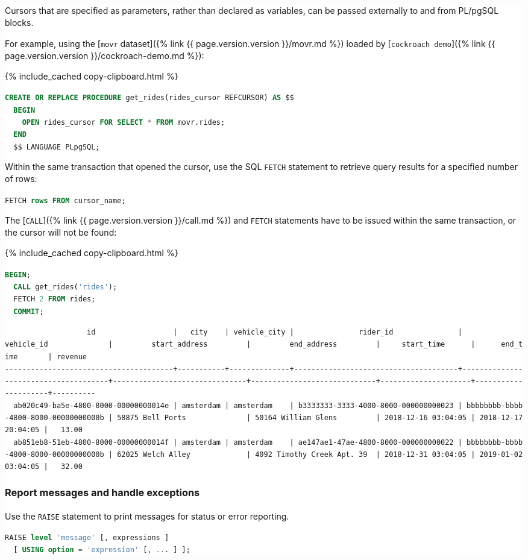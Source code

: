 Cursors that are specified as parameters, rather than declared as variables, can be passed externally to and from PL/pgSQL blocks. 

For example, using the [`movr` dataset]({% link {{ page.version.version }}/movr.md %}) loaded by [`cockroach demo`]({% link {{ page.version.version }}/cockroach-demo.md %}):

{% include_cached copy-clipboard.html %}
~~~ sql
CREATE OR REPLACE PROCEDURE get_rides(rides_cursor REFCURSOR) AS $$
  BEGIN
    OPEN rides_cursor FOR SELECT * FROM movr.rides;
  END
  $$ LANGUAGE PLpgSQL;
~~~

Within the same transaction that opened the cursor, use the SQL `FETCH` statement to retrieve query results for a specified number of rows:

~~~ sql
FETCH rows FROM cursor_name;
~~~

The [`CALL`]({% link {{ page.version.version }}/call.md %}) and `FETCH` statements have to be issued within the same transaction, or the cursor will not be found:

{% include_cached copy-clipboard.html %}
~~~ sql
BEGIN;
  CALL get_rides('rides');
  FETCH 2 FROM rides;
  COMMIT;
~~~

~~~
                   id                  |   city    | vehicle_city |               rider_id               |              vehicle_id              |         start_address         |         end_address         |     start_time      |      end_time       | revenue
---------------------------------------+-----------+--------------+--------------------------------------+--------------------------------------+-------------------------------+-----------------------------+---------------------+---------------------+----------
  ab020c49-ba5e-4800-8000-00000000014e | amsterdam | amsterdam    | b3333333-3333-4000-8000-000000000023 | bbbbbbbb-bbbb-4800-8000-00000000000b | 58875 Bell Ports              | 50164 William Glens         | 2018-12-16 03:04:05 | 2018-12-17 20:04:05 |   13.00
  ab851eb8-51eb-4800-8000-00000000014f | amsterdam | amsterdam    | ae147ae1-47ae-4800-8000-000000000022 | bbbbbbbb-bbbb-4800-8000-00000000000b | 62025 Welch Alley             | 4092 Timothy Creek Apt. 39  | 2018-12-31 03:04:05 | 2019-01-02 03:04:05 |   32.00
~~~

### Report messages and handle exceptions

Use the `RAISE` statement to print messages for status or error reporting.

~~~ sql
RAISE level 'message' [, expressions ]
  [ USING option = 'expression' [, ... ] ];
~~~
